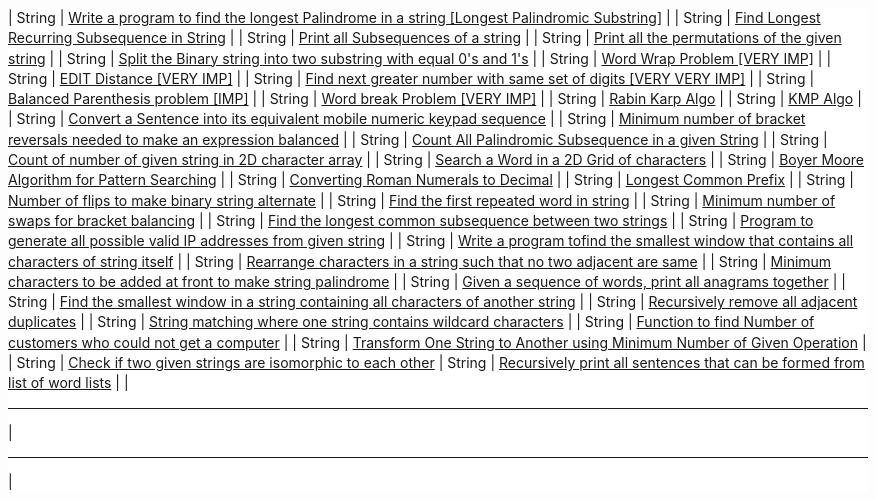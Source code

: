 | String | [Write a program to find the longest Palindrome in a string [Longest Palindromic Substring]](https://practice.geeksforgeeks.org/problems/longest-palindrome-in-a-string3411/1) |
| String | [Find Longest Recurring Subsequence in String](https://practice.geeksforgeeks.org/problems/longest-repeating-subsequence/0) |
| String | [Print all Subsequences of a string](https://www.geeksforgeeks.org/print-subsequences-string/) |
| String | [Print all the permutations of the given string](https://practice.geeksforgeeks.org/problems/permutations-of-a-given-string/0) |
| String | [Split the Binary string into two substring with equal 0's and 1's](https://www.geeksforgeeks.org/split-the-binary-string-into-substrings-with-equal-number-of-0s-and-1s/) |
| String | [Word Wrap Problem [VERY IMP]](https://practice.geeksforgeeks.org/problems/word-wrap/0) |
| String | [EDIT Distance [VERY IMP]](https://practice.geeksforgeeks.org/problems/edit-distance3702/1) |
| String | [Find next greater number with same set of digits [VERY VERY IMP]](https://practice.geeksforgeeks.org/problems/next-permutation/0) |
| String | [Balanced Parenthesis problem [IMP]](https://practice.geeksforgeeks.org/problems/parenthesis-checker/0) |
| String | [Word break Problem [VERY IMP]](https://practice.geeksforgeeks.org/problems/word-break/0) |
| String | [Rabin Karp Algo](https://www.geeksforgeeks.org/rabin-karp-algorithm-for-pattern-searching/) |
| String | [KMP Algo](https://practice.geeksforgeeks.org/problems/longest-prefix-suffix2527/1) |
| String | [Convert a Sentence into its equivalent mobile numeric keypad sequence](https://www.geeksforgeeks.org/convert-sentence-equivalent-mobile-numeric-keypad-sequence/) |
| String | [Minimum number of bracket reversals needed to make an expression balanced](https://practice.geeksforgeeks.org/problems/count-the-reversals/0) |
| String | [Count All Palindromic Subsequence in a given String](https://practice.geeksforgeeks.org/problems/count-palindromic-subsequences/1) |
| String | [Count of number of given string in 2D character array](https://www.geeksforgeeks.org/find-count-number-given-string-present-2d-character-array/) |
| String | [Search a Word in a 2D Grid of characters](https://practice.geeksforgeeks.org/problems/find-the-string-in-grid/0) |
| String | [Boyer Moore Algorithm for Pattern Searching](https://www.geeksforgeeks.org/boyer-moore-algorithm-for-pattern-searching/) |
| String | [Converting Roman Numerals to Decimal](https://practice.geeksforgeeks.org/problems/roman-number-to-integer/0) |
| String | [Longest Common Prefix](https://leetcode.com/problems/longest-common-prefix/) |
| String | [Number of flips to make binary string alternate](https://practice.geeksforgeeks.org/problems/min-number-of-flips/0) |
| String | [Find the first repeated word in string](https://practice.geeksforgeeks.org/problems/second-most-repeated-string-in-a-sequence/0) |
| String | [Minimum number of swaps for bracket balancing](https://practice.geeksforgeeks.org/problems/minimum-swaps-for-bracket-balancing/0) |
| String | [Find the longest common subsequence between two strings](https://practice.geeksforgeeks.org/problems/longest-common-subsequence/0) |
| String | [Program to generate all possible valid IP addresses from given string](https://www.geeksforgeeks.org/program-generate-possible-valid-ip-addresses-given-string/) |
| String | [Write a program tofind the smallest window that contains all characters of string itself](https://practice.geeksforgeeks.org/problems/smallest-distant-window/0) |
| String | [Rearrange characters in a string such that no two adjacent are same](https://practice.geeksforgeeks.org/problems/rearrange-characters/0) |
| String | [Minimum characters to be added at front to make string palindrome](https://www.geeksforgeeks.org/minimum-characters-added-front-make-string-palindrome/) |
| String | [Given a sequence of words, print all anagrams together](https://practice.geeksforgeeks.org/problems/k-anagrams-1/0) |
| String | [Find the smallest window in a string containing all characters of another string](https://practice.geeksforgeeks.org/problems/smallest-window-in-a-string-containing-all-the-characters-of-another-string/0) |
| String | [Recursively remove all adjacent duplicates](https://practice.geeksforgeeks.org/problems/consecutive-elements/0) |
| String | [String matching where one string contains wildcard characters](https://practice.geeksforgeeks.org/problems/wildcard-string-matching/0) |
| String | [Function to find Number of customers who could not get a computer](https://www.geeksforgeeks.org/function-to-find-number-of-customers-who-could-not-get-a-computer/) |
| String | [Transform One String to Another using Minimum Number of Given Operation](https://www.geeksforgeeks.org/transform-one-string-to-another-using-minimum-number-of-given-operation/) |
| String | [Check if two given strings are isomorphic to each other](https://practice.geeksforgeeks.org/problems/isomorphic-strings/0)
| String | [Recursively print all sentences that can be formed from list of word lists](https://www.geeksforgeeks.org/recursively-print-all-sentences-that-can-be-formed-from-list-of-word-lists/) |
| <hr/> | <hr/> |